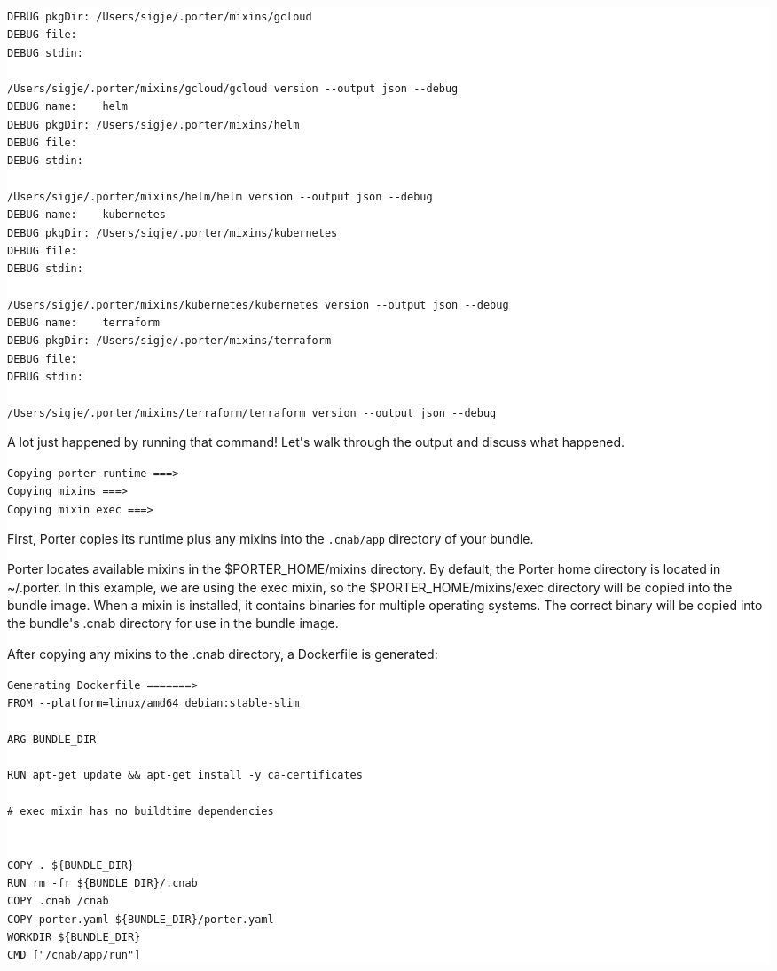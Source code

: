 ```console
DEBUG pkgDir: /Users/sigje/.porter/mixins/gcloud
DEBUG file:
DEBUG stdin:

/Users/sigje/.porter/mixins/gcloud/gcloud version --output json --debug
DEBUG name:    helm
DEBUG pkgDir: /Users/sigje/.porter/mixins/helm
DEBUG file:
DEBUG stdin:

/Users/sigje/.porter/mixins/helm/helm version --output json --debug
DEBUG name:    kubernetes
DEBUG pkgDir: /Users/sigje/.porter/mixins/kubernetes
DEBUG file:
DEBUG stdin:

/Users/sigje/.porter/mixins/kubernetes/kubernetes version --output json --debug
DEBUG name:    terraform
DEBUG pkgDir: /Users/sigje/.porter/mixins/terraform
DEBUG file:
DEBUG stdin:

/Users/sigje/.porter/mixins/terraform/terraform version --output json --debug
```

A lot just happened by running that command! Let's walk through the output and discuss what happened.

```console
Copying porter runtime ===>
Copying mixins ===>
Copying mixin exec ===>
```

First, Porter copies its runtime plus any mixins into the `.cnab/app` directory of your bundle.

Porter locates available mixins in the $PORTER_HOME/mixins directory. By default, the Porter home directory is located in ~/.porter. In this example, we are using the exec mixin, so the $PORTER_HOME/mixins/exec directory will be copied into the bundle image. When a mixin is installed, it contains binaries for multiple operating systems. The correct binary will be copied into the bundle's .cnab directory for use in the bundle image.

After copying any mixins to the .cnab directory, a Dockerfile is generated:

```console
Generating Dockerfile =======>
FROM --platform=linux/amd64 debian:stable-slim

ARG BUNDLE_DIR

RUN apt-get update && apt-get install -y ca-certificates

# exec mixin has no buildtime dependencies


COPY . ${BUNDLE_DIR}
RUN rm -fr ${BUNDLE_DIR}/.cnab
COPY .cnab /cnab
COPY porter.yaml ${BUNDLE_DIR}/porter.yaml
WORKDIR ${BUNDLE_DIR}
CMD ["/cnab/app/run"]
```
